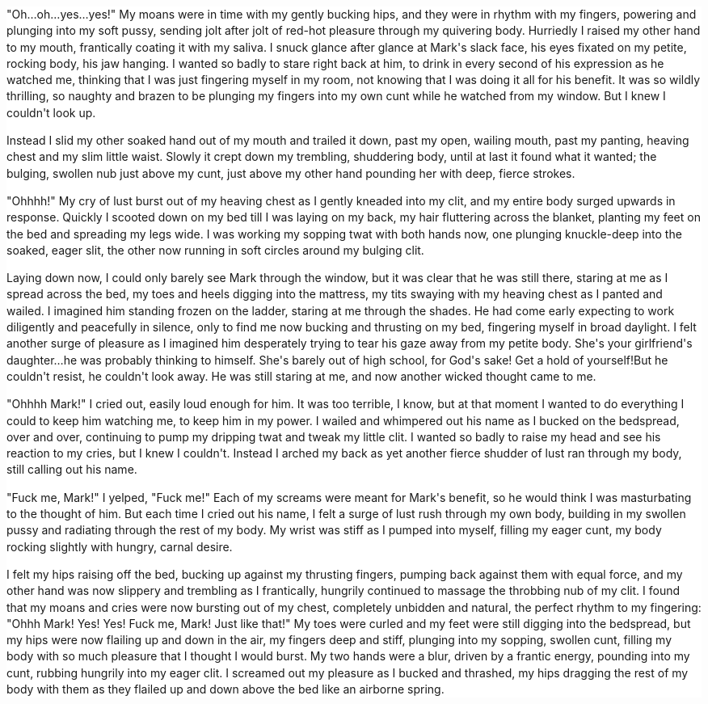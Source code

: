  "Oh…oh…yes…yes!" My moans were in time with my gently bucking hips, and they were in rhythm with my fingers, powering and plunging into my soft pussy, sending jolt after jolt of red-hot pleasure through my quivering body. Hurriedly I raised my other hand to my mouth, frantically coating it with my saliva. I snuck glance after glance at Mark's slack face, his eyes fixated on my petite, rocking body, his jaw hanging. I wanted so badly to stare right back at him, to drink in every second of his expression as he watched me, thinking that I was just fingering myself in my room, not knowing that I was doing it all for his benefit. It was so wildly thrilling, so naughty and brazen to be plunging my fingers into my own cunt while he watched from my window. But I knew I couldn't look up. 

 Instead I slid my other soaked hand out of my mouth and trailed it down, past my open, wailing mouth, past my panting, heaving chest and my slim little waist. Slowly it crept down my trembling, shuddering body, until at last it found what it wanted; the bulging, swollen nub just above my cunt, just above my other hand pounding her with deep, fierce strokes. 

 "Ohhhh!" My cry of lust burst out of my heaving chest as I gently kneaded into my clit, and my entire body surged upwards in response. Quickly I scooted down on my bed till I was laying on my back, my hair fluttering across the blanket, planting my feet on the bed and spreading my legs wide. I was working my sopping twat with both hands now, one plunging knuckle-deep into the soaked, eager slit, the other now running in soft circles around my bulging clit. 

 Laying down now, I could only barely see Mark through the window, but it was clear that he was still there, staring at me as I spread across the bed, my toes and heels digging into the mattress, my tits swaying with my heaving chest as I panted and wailed. I imagined him standing frozen on the ladder, staring at me through the shades. He had come early expecting to work diligently and peacefully in silence, only to find me now bucking and thrusting on my bed, fingering myself in broad daylight. I felt another surge of pleasure as I imagined him desperately trying to tear his gaze away from my petite body. She's your girlfriend's daughter…he was probably thinking to himself. She's barely out of high school, for God's sake! Get a hold of yourself!But he couldn't resist, he couldn't look away. He was still staring at me, and now another wicked thought came to me. 

 "Ohhhh Mark!" I cried out, easily loud enough for him. It was too terrible, I know, but at that moment I wanted to do everything I could to keep him watching me, to keep him in my power. I wailed and whimpered out his name as I bucked on the bedspread, over and over, continuing to pump my dripping twat and tweak my little clit. I wanted so badly to raise my head and see his reaction to my cries, but I knew I couldn't. Instead I arched my back as yet another fierce shudder of lust ran through my body, still calling out his name. 

 "Fuck me, Mark!" I yelped, "Fuck me!" Each of my screams were meant for Mark's benefit, so he would think I was masturbating to the thought of him. But each time I cried out his name, I felt a surge of lust rush through my own body, building in my swollen pussy and radiating through the rest of my body. My wrist was stiff as I pumped into myself, filling my eager cunt, my body rocking slightly with hungry, carnal desire. 

 I felt my hips raising off the bed, bucking up against my thrusting fingers, pumping back against them with equal force, and my other hand was now slippery and trembling as I frantically, hungrily continued to massage the throbbing nub of my clit. I found that my moans and cries were now bursting out of my chest, completely unbidden and natural, the perfect rhythm to my fingering: "Ohhh Mark! Yes! Yes! Fuck me, Mark! Just like that!" My toes were curled and my feet were still digging into the bedspread, but my hips were now flailing up and down in the air, my fingers deep and stiff, plunging into my sopping, swollen cunt, filling my body with so much pleasure that I thought I would burst. My two hands were a blur, driven by a frantic energy, pounding into my cunt, rubbing hungrily into my eager clit. I screamed out my pleasure as I bucked and thrashed, my hips dragging the rest of my body with them as they flailed up and down above the bed like an airborne spring. 

